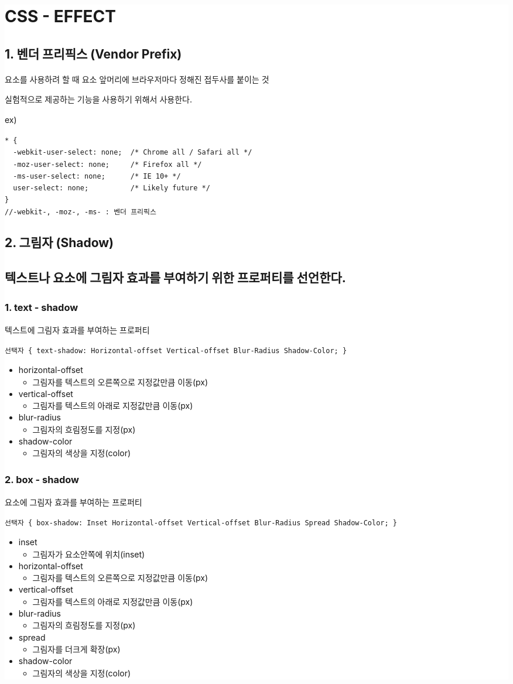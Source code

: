 # CSS - EFFECT

## 1. 벤더 프리픽스 (Vendor Prefix)
요소를 사용하려 할 때 요소 앞머리에 브라우저마다 정해진 접두사를 붙이는 것

실험적으로 제공하는 기능을 사용하기 위해서 사용한다.

ex)  
```
* {
  -webkit-user-select: none;  /* Chrome all / Safari all */
  -moz-user-select: none;     /* Firefox all */
  -ms-user-select: none;      /* IE 10+ */
  user-select: none;          /* Likely future */
} 
//-webkit-, -moz-, -ms- : 벤더 프리픽스
```
## 2. 그림자 (Shadow)
  텍스트나 요소에 그림자 효과를 부여하기 위한 프로퍼티를 선언한다.
---
### 1. text - shadow
텍스트에 그림자 효과를 부여하는 프로퍼티

```
선택자 { text-shadow: Horizontal-offset Vertical-offset Blur-Radius Shadow-Color; }
```
- horizontal-offset
    - 그림자를 텍스트의 오른쪽으로 지정값만큼 이동(px)
- vertical-offset
    - 그림자를 텍스트의 아래로 지정값만큼 이동(px)
- blur-radius
    - 그림자의 흐림정도를 지정(px)
- shadow-color
    - 그림자의 색상을 지정(color)

### 2. box - shadow
요소에 그림자 효과를 부여하는 프로퍼티
```
선택자 { box-shadow: Inset Horizontal-offset Vertical-offset Blur-Radius Spread Shadow-Color; }
```
- inset
    - 그림자가 요소안쪽에 위치(inset)
- horizontal-offset
    - 그림자를 텍스트의 오른쪽으로 지정값만큼 이동(px)
- vertical-offset
    - 그림자를 텍스트의 아래로 지정값만큼 이동(px)
- blur-radius
    - 그림자의 흐림정도를 지정(px)
- spread
    - 그림자를 더크게 확장(px)
- shadow-color
    - 그림자의 색상을 지정(color)
